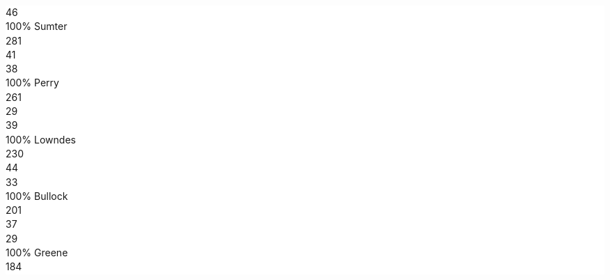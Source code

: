 </div></td>
<td><div>
46
</div></td>
<td>100<span class="eln-percent-sign">%</span></td>
</tr>
<tr class="odd">
<td>Sumter</td>
<td><div class="eln-swatch-light eln-republican-1">
281
</div></td>
<td><div>
41
</div></td>
<td><div>
38
</div></td>
<td>100<span class="eln-percent-sign">%</span></td>
</tr>
<tr class="even">
<td>Perry</td>
<td><div class="eln-swatch-light eln-republican-1">
261
</div></td>
<td><div>
29
</div></td>
<td><div>
39
</div></td>
<td>100<span class="eln-percent-sign">%</span></td>
</tr>
<tr class="odd">
<td>Lowndes</td>
<td><div class="eln-swatch-light eln-republican-1">
230
</div></td>
<td><div>
44
</div></td>
<td><div>
33
</div></td>
<td>100<span class="eln-percent-sign">%</span></td>
</tr>
<tr class="even">
<td>Bullock</td>
<td><div class="eln-swatch-light eln-republican-1">
201
</div></td>
<td><div>
37
</div></td>
<td><div>
29
</div></td>
<td>100<span class="eln-percent-sign">%</span></td>
</tr>
<tr class="odd">
<td>Greene</td>
<td><div class="eln-swatch-light eln-republican-1">
184
</div></td>
<td><div>